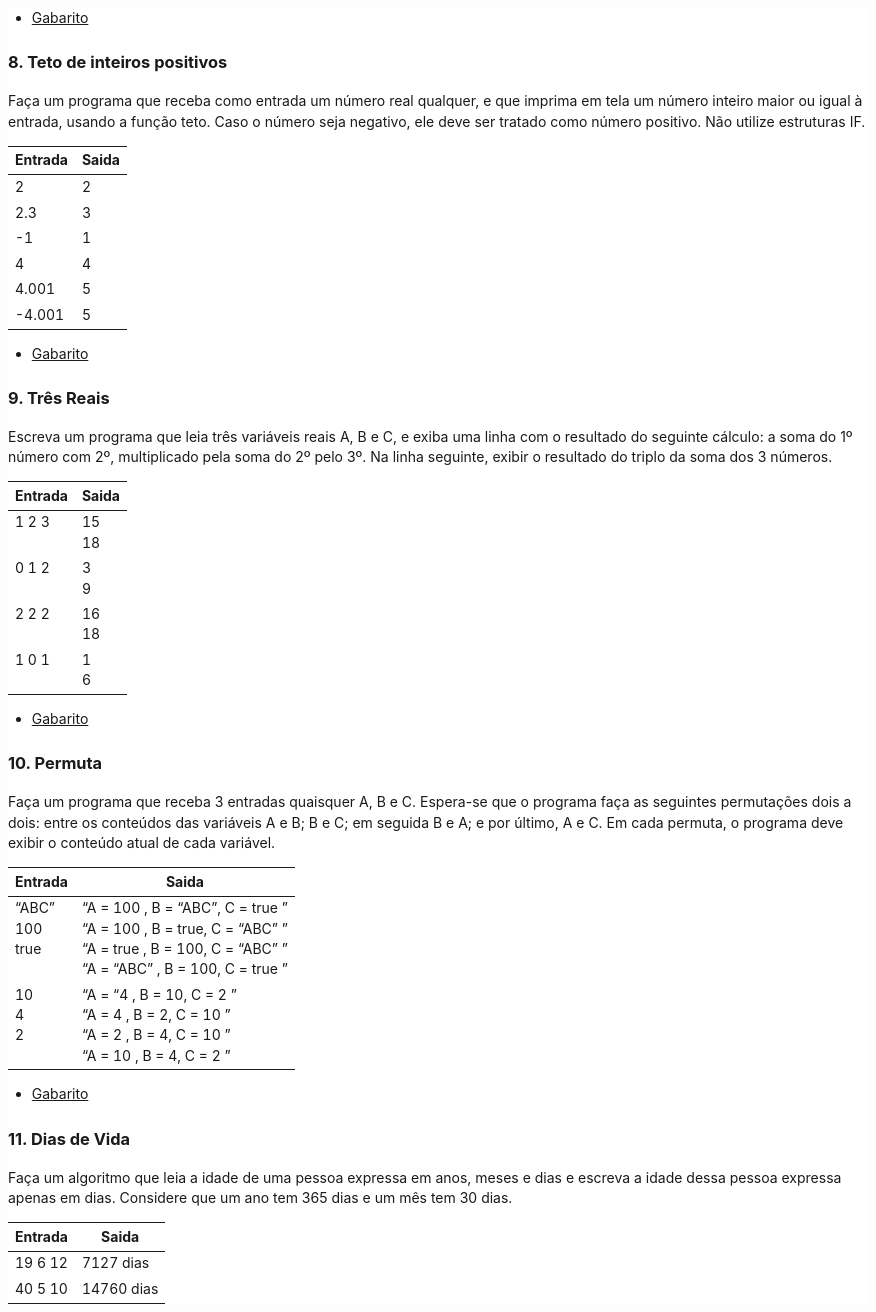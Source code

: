 * [Gabarito](./qst07.lua)


### 8. Teto de inteiros positivos
Faça um programa que receba como entrada um número real qualquer, e que imprima em tela um número inteiro maior ou igual à entrada, usando a função teto. Caso o número seja negativo, ele deve ser tratado como número positivo. Não utilize estruturas IF.

Entrada   | Saida
--------- | ------
   2      | 2
   2.3    | 3
   -1     | 1
   4      | 4
   4.001  | 5
  -4.001 | 5

* [Gabarito](./qst08.lua)


### 9. Três Reais
Escreva um programa que leia três variáveis reais A, B e C, e exiba uma linha com o resultado do seguinte cálculo: a soma do 1º número com 2º, multiplicado pela soma do 2º pelo 3º. Na linha seguinte, exibir o resultado do triplo da soma dos 3 números.

Entrada   | Saida
--------- | ------
   1 2 3  | 15<br>18
   0 1 2  | 3<br>9
   2 2 2  | 16<br>18
   1 0 1  | 1<br>6

* [Gabarito](./qst09.lua)


### 10. Permuta
Faça um programa que receba 3 entradas quaisquer A, B e C. Espera-se que o programa faça as seguintes permutações dois a dois: entre os conteúdos das variáveis A e B; B e C; em seguida B e A; e por último, A e C. Em cada permuta, o programa deve exibir o conteúdo atual de cada variável.

Entrada   | Saida
--------- | ------
   “ABC”<br>100<br>true | “A = 100 , B = “ABC”, C = true ”<br>“A = 100 , B = true, C = “ABC” ”<br>“A = true , B = 100, C = “ABC” ”<br>“A = “ABC” , B = 100, C = true ”
   10<br>4<br>2  | “A = “4 , B = 10, C = 2 ”<br>“A = 4 , B = 2, C = 10 ”<br>“A = 2 , B = 4, C = 10 ”<br>“A = 10 , B = 4, C = 2 ”
   
* [Gabarito](./qst10.lua)


### 11. Dias de Vida
Faça um algoritmo que leia a idade de uma pessoa expressa em anos, meses e dias e escreva a idade dessa pessoa expressa apenas em dias. Considere que um ano tem 365 dias e um mês tem 30 dias.

Entrada   | Saida
--------- | ------
 19 6 12  | 7127 dias
 40 5 10  | 14760 dias
   